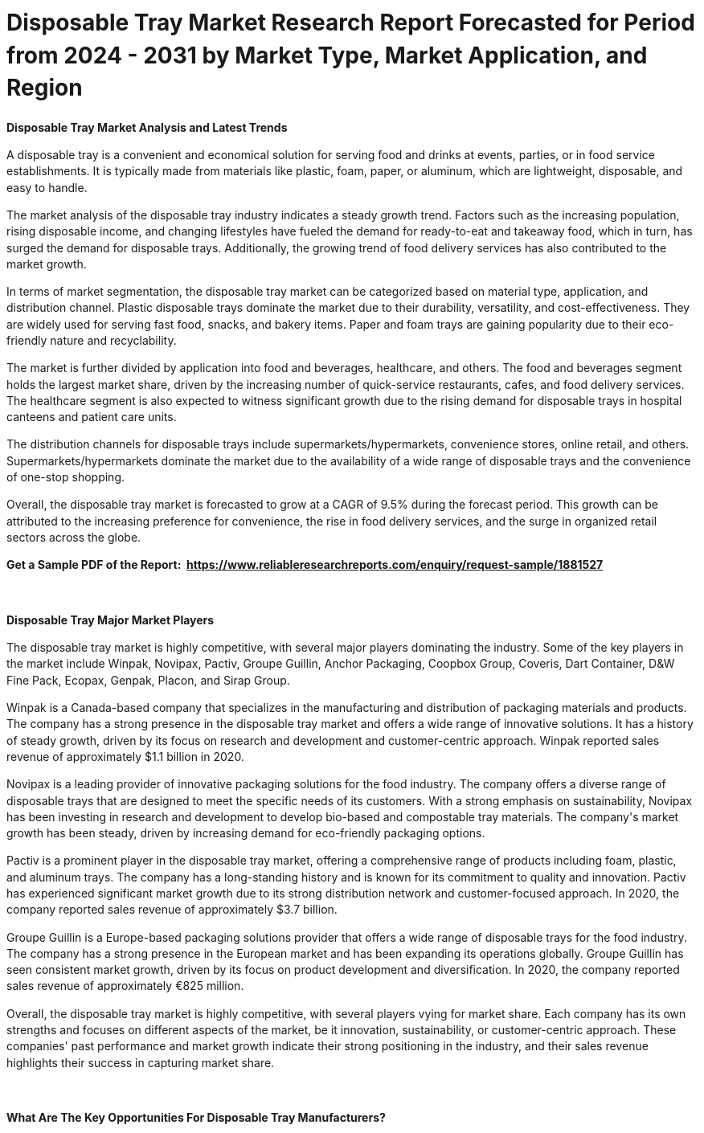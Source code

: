 <p><h1>Disposable Tray Market Research Report Forecasted for Period from 2024 -  2031 by Market Type, Market Application, and Region</h1></p><p><strong>Disposable Tray Market Analysis and Latest Trends</strong></p>
<p><p>A disposable tray is a convenient and economical solution for serving food and drinks at events, parties, or in food service establishments. It is typically made from materials like plastic, foam, paper, or aluminum, which are lightweight, disposable, and easy to handle.</p><p>The market analysis of the disposable tray industry indicates a steady growth trend. Factors such as the increasing population, rising disposable income, and changing lifestyles have fueled the demand for ready-to-eat and takeaway food, which in turn, has surged the demand for disposable trays. Additionally, the growing trend of food delivery services has also contributed to the market growth.</p><p>In terms of market segmentation, the disposable tray market can be categorized based on material type, application, and distribution channel. Plastic disposable trays dominate the market due to their durability, versatility, and cost-effectiveness. They are widely used for serving fast food, snacks, and bakery items. Paper and foam trays are gaining popularity due to their eco-friendly nature and recyclability.</p><p>The market is further divided by application into food and beverages, healthcare, and others. The food and beverages segment holds the largest market share, driven by the increasing number of quick-service restaurants, cafes, and food delivery services. The healthcare segment is also expected to witness significant growth due to the rising demand for disposable trays in hospital canteens and patient care units.</p><p>The distribution channels for disposable trays include supermarkets/hypermarkets, convenience stores, online retail, and others. Supermarkets/hypermarkets dominate the market due to the availability of a wide range of disposable trays and the convenience of one-stop shopping.</p><p>Overall, the disposable tray market is forecasted to grow at a CAGR of 9.5% during the forecast period. This growth can be attributed to the increasing preference for convenience, the rise in food delivery services, and the surge in organized retail sectors across the globe.</p></p>
<p><strong>Get a Sample PDF of the Report:&nbsp; <a href="https://www.reliableresearchreports.com/enquiry/request-sample/1881527">https://www.reliableresearchreports.com/enquiry/request-sample/1881527</a></strong></p>
<p>&nbsp;</p>
<p><strong>Disposable Tray Major Market Players</strong></p>
<p><p>The disposable tray market is highly competitive, with several major players dominating the industry. Some of the key players in the market include Winpak, Novipax, Pactiv, Groupe Guillin, Anchor Packaging, Coopbox Group, Coveris, Dart Container, D&W Fine Pack, Ecopax, Genpak, Placon, and Sirap Group.</p><p>Winpak is a Canada-based company that specializes in the manufacturing and distribution of packaging materials and products. The company has a strong presence in the disposable tray market and offers a wide range of innovative solutions. It has a history of steady growth, driven by its focus on research and development and customer-centric approach. Winpak reported sales revenue of approximately $1.1 billion in 2020.</p><p>Novipax is a leading provider of innovative packaging solutions for the food industry. The company offers a diverse range of disposable trays that are designed to meet the specific needs of its customers. With a strong emphasis on sustainability, Novipax has been investing in research and development to develop bio-based and compostable tray materials. The company's market growth has been steady, driven by increasing demand for eco-friendly packaging options.</p><p>Pactiv is a prominent player in the disposable tray market, offering a comprehensive range of products including foam, plastic, and aluminum trays. The company has a long-standing history and is known for its commitment to quality and innovation. Pactiv has experienced significant market growth due to its strong distribution network and customer-focused approach. In 2020, the company reported sales revenue of approximately $3.7 billion.</p><p>Groupe Guillin is a Europe-based packaging solutions provider that offers a wide range of disposable trays for the food industry. The company has a strong presence in the European market and has been expanding its operations globally. Groupe Guillin has seen consistent market growth, driven by its focus on product development and diversification. In 2020, the company reported sales revenue of approximately €825 million.</p><p>Overall, the disposable tray market is highly competitive, with several players vying for market share. Each company has its own strengths and focuses on different aspects of the market, be it innovation, sustainability, or customer-centric approach. These companies' past performance and market growth indicate their strong positioning in the industry, and their sales revenue highlights their success in capturing market share.</p></p>
<p>&nbsp;</p>
<p><strong>What Are The Key Opportunities For Disposable Tray Manufacturers?</strong></p>